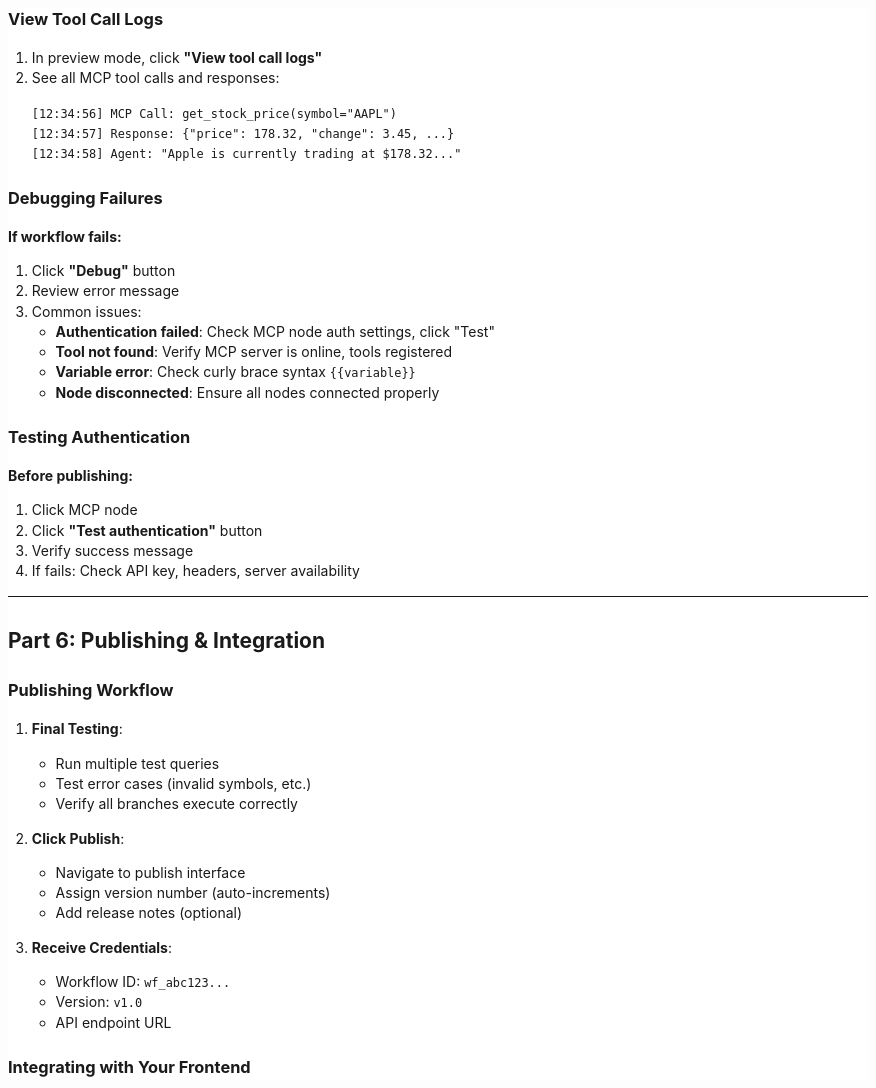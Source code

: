 ### View Tool Call Logs

1. In preview mode, click **"View tool call logs"**
2. See all MCP tool calls and responses:
   ```
   [12:34:56] MCP Call: get_stock_price(symbol="AAPL")
   [12:34:57] Response: {"price": 178.32, "change": 3.45, ...}
   [12:34:58] Agent: "Apple is currently trading at $178.32..."
   ```

### Debugging Failures

**If workflow fails:**

1. Click **"Debug"** button
2. Review error message
3. Common issues:
   - **Authentication failed**: Check MCP node auth settings, click "Test"
   - **Tool not found**: Verify MCP server is online, tools registered
   - **Variable error**: Check curly brace syntax `{{variable}}`
   - **Node disconnected**: Ensure all nodes connected properly

### Testing Authentication

**Before publishing:**

1. Click MCP node
2. Click **"Test authentication"** button
3. Verify success message
4. If fails: Check API key, headers, server availability

---

## Part 6: Publishing & Integration

### Publishing Workflow

1. **Final Testing**:
   - Run multiple test queries
   - Test error cases (invalid symbols, etc.)
   - Verify all branches execute correctly

2. **Click Publish**:
   - Navigate to publish interface
   - Assign version number (auto-increments)
   - Add release notes (optional)

3. **Receive Credentials**:
   - Workflow ID: `wf_abc123...`
   - Version: `v1.0`
   - API endpoint URL

### Integrating with Your Frontend
